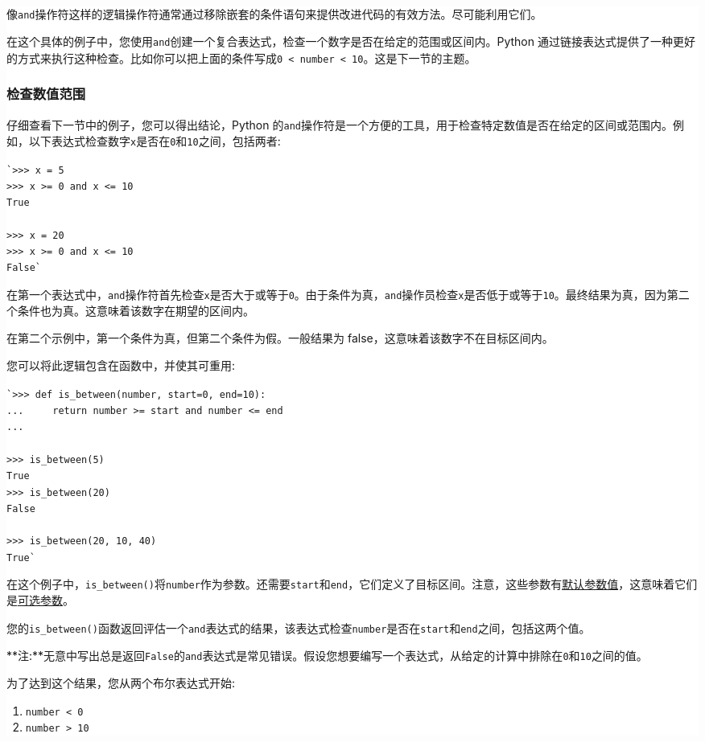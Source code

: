 像`and`操作符这样的逻辑操作符通常通过移除嵌套的条件语句来提供改进代码的有效方法。尽可能利用它们。

在这个具体的例子中，您使用`and`创建一个复合表达式，检查一个数字是否在给定的范围或区间内。Python 通过链接表达式提供了一种更好的方式来执行这种检查。比如你可以把上面的条件写成`0 < number < 10`。这是下一节的主题。

### 检查数值范围

仔细查看下一节中的例子，您可以得出结论，Python 的`and`操作符是一个方便的工具，用于检查特定数值是否在给定的区间或范围内。例如，以下表达式检查数字`x`是否在`0`和`10`之间，包括两者:

>>>

```
`>>> x = 5
>>> x >= 0 and x <= 10
True

>>> x = 20
>>> x >= 0 and x <= 10
False` 
```

在第一个表达式中，`and`操作符首先检查`x`是否大于或等于`0`。由于条件为真，`and`操作员检查`x`是否低于或等于`10`。最终结果为真，因为第二个条件也为真。这意味着该数字在期望的区间内。

在第二个示例中，第一个条件为真，但第二个条件为假。一般结果为 false，这意味着该数字不在目标区间内。

您可以将此逻辑包含在函数中，并使其可重用:

>>>

```
`>>> def is_between(number, start=0, end=10):
...     return number >= start and number <= end
...

>>> is_between(5)
True
>>> is_between(20)
False

>>> is_between(20, 10, 40)
True` 
```

在这个例子中，`is_between()`将`number`作为参数。还需要`start`和`end`，它们定义了目标区间。注意，这些参数有[默认参数值](https://docs.python.org/dev/tutorial/controlflow.html#default-argument-values)，这意味着它们是[可选参数](https://realpython.com/python-optional-arguments/)。

您的`is_between()`函数返回评估一个`and`表达式的结果，该表达式检查`number`是否在`start`和`end`之间，包括这两个值。

**注:**无意中写出总是返回`False`的`and`表达式是常见错误。假设您想要编写一个表达式，从给定的计算中排除在`0`和`10`之间的值。

为了达到这个结果，您从两个布尔表达式开始:

1.  `number < 0`
2.  `number > 10`

